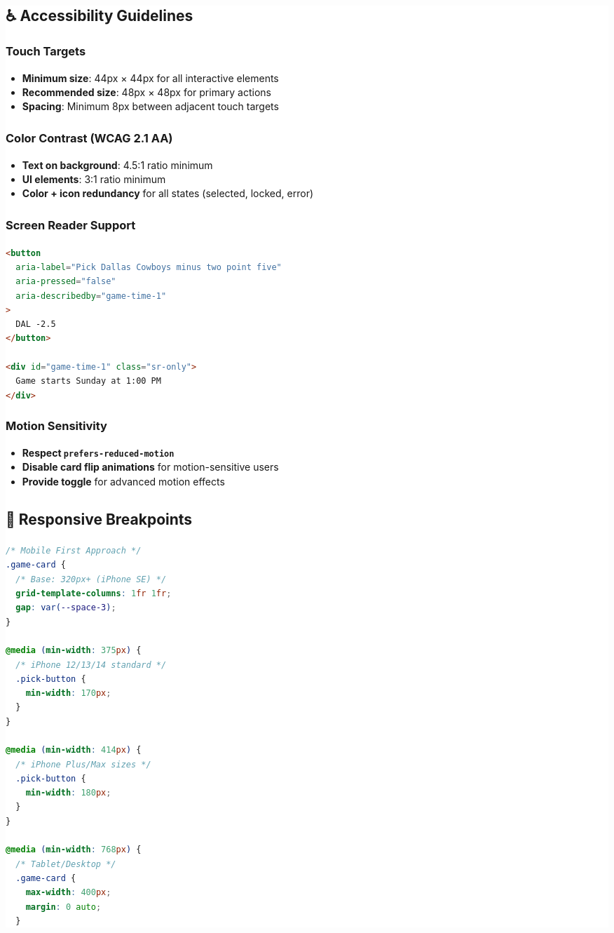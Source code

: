 ## ♿ Accessibility Guidelines

### Touch Targets
- **Minimum size**: 44px × 44px for all interactive elements
- **Recommended size**: 48px × 48px for primary actions
- **Spacing**: Minimum 8px between adjacent touch targets

### Color Contrast (WCAG 2.1 AA)
- **Text on background**: 4.5:1 ratio minimum
- **UI elements**: 3:1 ratio minimum
- **Color + icon redundancy** for all states (selected, locked, error)

### Screen Reader Support
```html
<button 
  aria-label="Pick Dallas Cowboys minus two point five"
  aria-pressed="false"
  aria-describedby="game-time-1"
>
  DAL -2.5
</button>

<div id="game-time-1" class="sr-only">
  Game starts Sunday at 1:00 PM
</div>
```

### Motion Sensitivity
- **Respect `prefers-reduced-motion`**
- **Disable card flip animations** for motion-sensitive users
- **Provide toggle** for advanced motion effects

## 📱 Responsive Breakpoints

```css
/* Mobile First Approach */
.game-card {
  /* Base: 320px+ (iPhone SE) */
  grid-template-columns: 1fr 1fr;
  gap: var(--space-3);
}

@media (min-width: 375px) {
  /* iPhone 12/13/14 standard */
  .pick-button {
    min-width: 170px;
  }
}

@media (min-width: 414px) {
  /* iPhone Plus/Max sizes */
  .pick-button {
    min-width: 180px;
  }
}

@media (min-width: 768px) {
  /* Tablet/Desktop */
  .game-card {
    max-width: 400px;
    margin: 0 auto;
  }
```